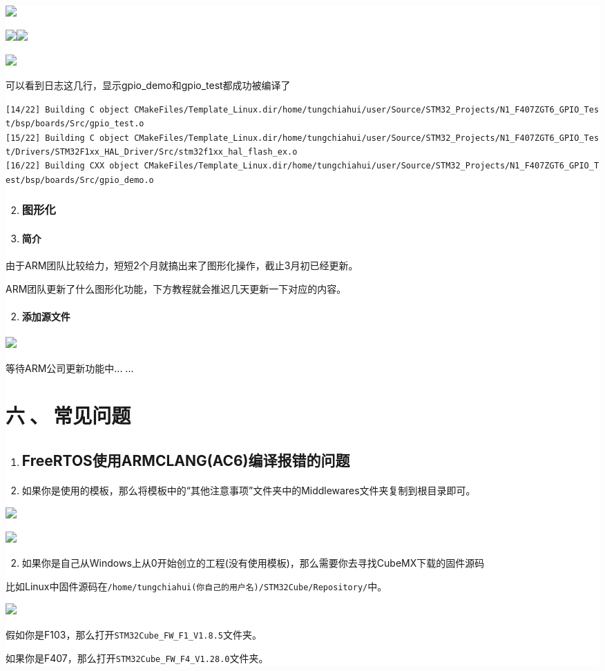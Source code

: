 ![](https://pcnveplwrxf8.feishu.cn/space/api/box/stream/download/asynccode/?code=NTljZWNkZWE2OThlMWRhNTFkYTA4NTU5ZDU5MDdhOGFfaTJGZm9YTTFMaHFaRVllM0tHTVpLMVlXamtFbVNkVTdfVG9rZW46S3B6WmJXaUNZb2lacHl4cW1YNWM3dHk5bnpmXzE3NjA5NTgyNjM6MTc2MDk2MTg2M19WNA)

![](https://pcnveplwrxf8.feishu.cn/space/api/box/stream/download/asynccode/?code=YWFlZWQwYmQzOWJlYmYyMjBkMDJlYmI0YmEyZDllNzJfMUZzSU4xY29xMUpCcFhvV0c3NndhNTlHVFNFZTQ0TkRfVG9rZW46VVBBamJRZ2Eyb3NTRXh4a01YMmNyMUlmbk9oXzE3NjA5NTgyNjM6MTc2MDk2MTg2M19WNA)![](https://pcnveplwrxf8.feishu.cn/space/api/box/stream/download/asynccode/?code=YjgwNDg2MWZhNTk0YTgwMzI5MDg0NTY2M2NlMGE0MGRfVTU0a1ZLcXlncXl5M0hSWnNJc29HZHZkT0w4QW16VE5fVG9rZW46TGduSWI5M1dxb2p6dUZ4Qmx0WWNBTHNVblhiXzE3NjA5NTgyNjM6MTc2MDk2MTg2M19WNA)

![](https://pcnveplwrxf8.feishu.cn/space/api/box/stream/download/asynccode/?code=NzY4N2IzYWU1MGIwYTJiMDlhMjAwYWFmNDI5ZjAxOThfRXNKaVEzcURkbjJJdWQ5RHRuVFo1NTdaeElZTTFJbjZfVG9rZW46UVMxdGJIeXhnb2x0NHN4Wm5qT2NqaThNblpmXzE3NjA5NTgyNjM6MTc2MDk2MTg2M19WNA)

可以看到日志这几行，显示gpio\_demo和gpio\_test都成功被编译了

```Plain Text
[14/22] Building C object CMakeFiles/Template_Linux.dir/home/tungchiahui/user/Source/STM32_Projects/N1_F407ZGT6_GPIO_Test/bsp/boards/Src/gpio_test.o
[15/22] Building C object CMakeFiles/Template_Linux.dir/home/tungchiahui/user/Source/STM32_Projects/N1_F407ZGT6_GPIO_Test/Drivers/STM32F1xx_HAL_Driver/Src/stm32f1xx_hal_flash_ex.o
[16/22] Building CXX object CMakeFiles/Template_Linux.dir/home/tungchiahui/user/Source/STM32_Projects/N1_F407ZGT6_GPIO_Test/bsp/boards/Src/gpio_demo.o
```

2.  ### 图形化
    

1.  #### 简介
    

由于ARM团队比较给力，短短2个月就搞出来了图形化操作，截止3月初已经更新。

ARM团队更新了什么图形化功能，下方教程就会推迟几天更新一下对应的内容。

2.  #### 添加源文件
    

![](https://pcnveplwrxf8.feishu.cn/space/api/box/stream/download/asynccode/?code=NTJkNDM1OTU2NmJiMjAyNTI1YmNiMjFhY2ZjYTcwOWFfY0FSSHdRTjBpSm12aWdxdXBrQ25iVHJhZWExME1WMFNfVG9rZW46RUV6TmJSUzFwb3ZyeHB4bVA0eWN5UFFMblpjXzE3NjA5NTgyNjM6MTc2MDk2MTg2M19WNA)

等待ARM公司更新功能中... ...

  

  

# 六 **、** 常见问题

1.  ## FreeRTOS使用ARMCLANG(AC6)编译报错的问题
    

1.  如果你是使用的模板，那么将模板中的“其他注意事项”文件夹中的Middlewares文件夹复制到根目录即可。
    

![](https://pcnveplwrxf8.feishu.cn/space/api/box/stream/download/asynccode/?code=NDc2YjE0NDJjY2E5MTQ2OWM3MDIyNjg2ZjVkZGE2YzNfeGFhUG55UmtiZVJxT0xZamtENUd1YzB4ZkIyeEljTWdfVG9rZW46TmUzMmJkRVJvb2wyaW14RGpIZmNOVGZqbmpnXzE3NjA5NTgyNjM6MTc2MDk2MTg2M19WNA)

![](https://pcnveplwrxf8.feishu.cn/space/api/box/stream/download/asynccode/?code=NjJlN2MxMTY4MGU0ZjU3MjliN2FkY2FkNjc1MjdhZTdfTVg3ZmRjcjhQSW9nQTNIaHNnNmdLa2RBS0NGcHFBelpfVG9rZW46R0NGM2JNeHVxbzFtZmt4VVVsNmNvVTJ2blJiXzE3NjA5NTgyNjM6MTc2MDk2MTg2M19WNA)

2.  如果你是自己从Windows上从0开始创立的工程(没有使用模板)，那么需要你去寻找CubeMX下载的固件源码
    

比如Linux中固件源码在`/home/tungchiahui(你自己的用户名)/STM32Cube/Repository/`中。

![](https://pcnveplwrxf8.feishu.cn/space/api/box/stream/download/asynccode/?code=OTIxN2IyZWQxZjY4YTVlMGY4OGY4ZGI5ZjYyNzA0YTZfWkJPVGhDTHNFVmIxUHhQT0pUTFZPZUo2bVg2M29WaU5fVG9rZW46T095bWJLaWo4b1g5aFV4UGt1MGNBUmJZbkhnXzE3NjA5NTgyNjM6MTc2MDk2MTg2M19WNA)

假如你是F103，那么打开`STM32Cube_FW_F1_V1.8.5`文件夹。

如果你是F407，那么打开`STM32Cube_FW_F4_V1.28.0`文件夹。
